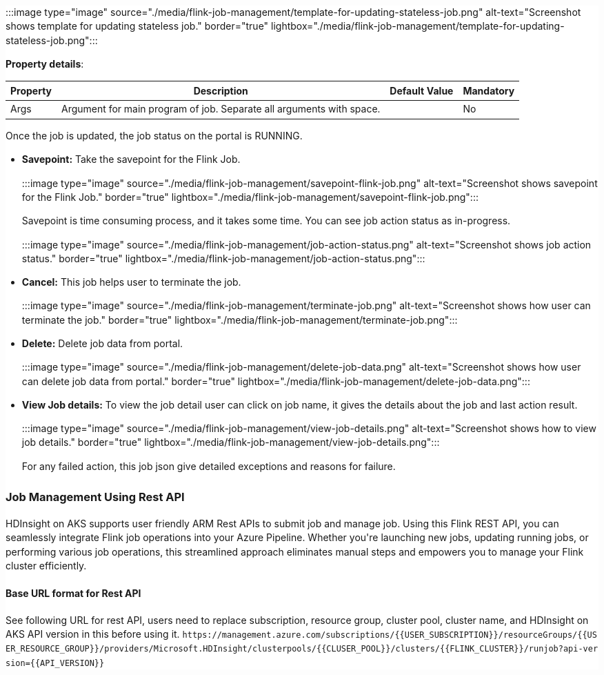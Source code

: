   :::image type="image" source="./media/flink-job-management/template-for-updating-stateless-job.png" alt-text="Screenshot shows template for updating stateless job." border="true" lightbox="./media/flink-job-management/template-for-updating-stateless-job.png":::

   **Property details**:
   
   | Property | Description | Default Value  | Mandatory |
   | -------- | ------- | -------- | ------- |
   | Args | Argument for main program of job. Separate all arguments with space. | | No |

   Once the job is updated, the job status on the portal is RUNNING.
   
- **Savepoint:** Take the savepoint for the Flink Job.

    :::image type="image" source="./media/flink-job-management/savepoint-flink-job.png" alt-text="Screenshot shows savepoint for the Flink Job." border="true" lightbox="./media/flink-job-management/savepoint-flink-job.png":::

    Savepoint is time consuming process, and it takes some time. You can see job action status as in-progress.

    :::image type="image" source="./media/flink-job-management/job-action-status.png" alt-text="Screenshot shows job action status." border="true" lightbox="./media/flink-job-management/job-action-status.png":::

- **Cancel:** This job helps user to terminate the job.

    :::image type="image" source="./media/flink-job-management/terminate-job.png" alt-text="Screenshot shows how user can terminate the job." border="true" lightbox="./media/flink-job-management/terminate-job.png":::

- **Delete:** Delete job data from portal.

    :::image type="image" source="./media/flink-job-management/delete-job-data.png" alt-text="Screenshot shows how user can delete job data from portal." border="true" lightbox="./media/flink-job-management/delete-job-data.png":::

- **View Job details:** To view the job detail user can click on job name, it gives the details about the job and last action result.

    :::image type="image" source="./media/flink-job-management/view-job-details.png" alt-text="Screenshot shows how to view job details." border="true" lightbox="./media/flink-job-management/view-job-details.png":::

    For any failed action, this job json give detailed exceptions and reasons for failure.

### <a id="arm-rest-api">Job Management Using Rest API</a>

HDInsight on AKS supports user friendly ARM Rest APIs to submit job and manage job. Using this Flink REST API, you can seamlessly integrate Flink job operations into your Azure Pipeline. Whether you're launching new jobs, updating running jobs, or performing various job operations, this streamlined approach eliminates manual steps and empowers you to manage your Flink cluster efficiently.

#### Base URL format for Rest API

See following URL for rest API, users need to replace subscription, resource group, cluster pool, cluster name, and HDInsight on AKS API version in this before using it.
            `https://management.azure.com/subscriptions/{{USER_SUBSCRIPTION}}/resourceGroups/{{USER_RESOURCE_GROUP}}/providers/Microsoft.HDInsight/clusterpools/{{CLUSER_POOL}}/clusters/{{FLINK_CLUSTER}}/runjob?api-version={{API_VERSION}}`

